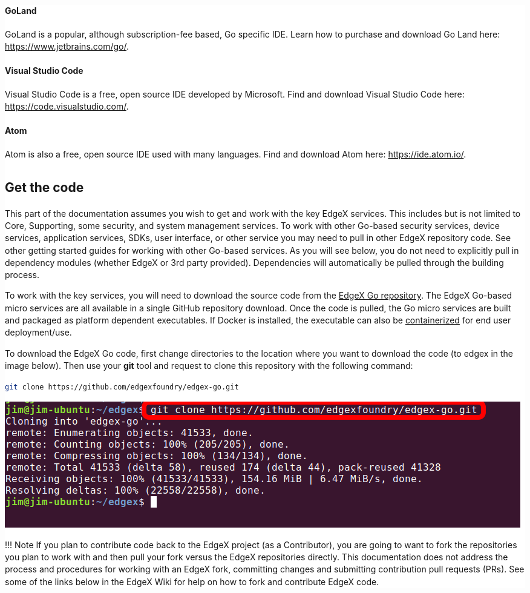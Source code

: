 #### GoLand
GoLand is a popular, although subscription-fee based,  Go specific IDE.
Learn how to purchase and download Go Land here:
<https://www.jetbrains.com/go/>.

#### Visual Studio Code

Visual Studio Code is a free, open source IDE developed by Microsoft. Find and
download Visual Studio Code here: <https://code.visualstudio.com/>.

#### Atom

Atom is also a free, open source IDE used with many languages. Find and download Atom
here: <https://ide.atom.io/>.

## Get the code

This part of the documentation assumes you wish to get and work with the key EdgeX services. This includes but is not limited to Core, Supporting, some security, and system management services. To work with other Go-based security services, device services, application services, SDKs, user interface, or other service you may need to pull in other EdgeX repository code. See other getting started guides for working with other Go-based services. As you will see below, you do not need to explicitly pull in dependency modules (whether EdgeX or 3rd party provided). Dependencies will automatically be pulled through the building process.

To work with the key services, you will need to download the source code from the [EdgeX Go repository](https://github.com/edgexfoundry/edgex-go). The EdgeX Go-based micro services are
all available in a single GitHub repository download.  Once the code is pulled, the Go micro services are built and packaged as
platform dependent executables.  If Docker is installed, the executable can also be [containerized](../general/Definitions.md#Containerized) for end user deployment/use.

To download the EdgeX Go code, first change directories to the location where you want to download the code (to edgex in the image below).  Then use your **git**
tool and request to clone this repository with the following command:

``` bash
git clone https://github.com/edgexfoundry/edgex-go.git
```
![image](EdgeX_GettingStartedClone.png)

!!! Note
    If you plan to contribute code back to the EdgeX project (as a
    Contributor), you are going to want to fork the repositories you plan to
    work with and then pull your fork versus the EdgeX repositories
    directly. This documentation does not address the process and procedures
    for working with an EdgeX fork, committing changes and submitting
    contribution pull requests (PRs). See some of the links below in the
    EdgeX Wiki for help on how to fork and contribute EdgeX code.
